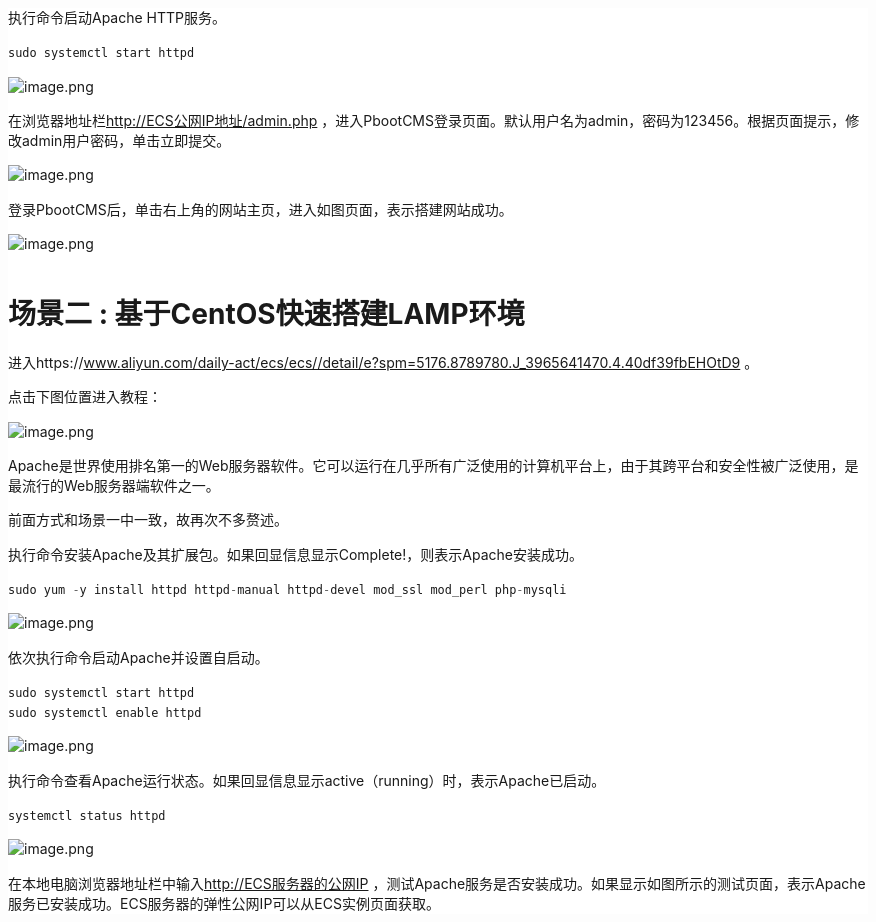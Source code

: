 执行命令启动Apache HTTP服务。

```js
sudo systemctl start httpd
```

![image.png](https://ucc.alicdn.com/pic/developer-ecology/pmur6hy3nphhs_7c77812cddb749e2bee11c18da15ec84.png)

在浏览器地址栏[http://ECS公网IP地址/admin.php](http://xn--ecsip-oq5ho85axd7621b/admin.php) ，进入PbootCMS登录页面。默认用户名为admin，密码为123456。根据页面提示，修改admin用户密码，单击立即提交。

![image.png](https://ucc.alicdn.com/pic/developer-ecology/pmur6hy3nphhs_07f84c84e3c24319adb194ad9bb7e735.png)

登录PbootCMS后，单击右上角的网站主页，进入如图页面，表示搭建网站成功。

![image.png](https://ucc.alicdn.com/pic/developer-ecology/pmur6hy3nphhs_321aa16b2a5f4edc9a9a32b0ab57fc5b.png)



# 场景二 : 基于CentOS快速搭建LAMP环境

进入https://www.aliyun.com/daily-act/ecs/ecs//detail/e?spm=5176.8789780.J_3965641470.4.40df39fbEHOtD9 。

点击下图位置进入教程：

![image.png](https://cdn.jsdelivr.net/gh/Arisono-h5/technical-resources-static@dev/imgs/202401252007095.png)

Apache是世界使用排名第一的Web服务器软件。它可以运行在几乎所有广泛使用的计算机平台上，由于其跨平台和安全性被广泛使用，是最流行的Web服务器端软件之一。

前面方式和场景一中一致，故再次不多赘述。

执行命令安装Apache及其扩展包。如果回显信息显示Complete!，则表示Apache安装成功。

```js
sudo yum -y install httpd httpd-manual httpd-devel mod_ssl mod_perl php-mysqli
```

![image.png](https://cdn.jsdelivr.net/gh/Arisono-h5/technical-resources-static@dev/imgs/202401252007039.png)

依次执行命令启动Apache并设置自启动。

```js
sudo systemctl start httpd
sudo systemctl enable httpd
```

![image.png](https://ucc.alicdn.com/pic/developer-ecology/pmur6hy3nphhs_73731d12678144769d911124e4bfaf94.png)

执行命令查看Apache运行状态。如果回显信息显示active（running）时，表示Apache已启动。

```js
systemctl status httpd
```

![image.png](https://cdn.jsdelivr.net/gh/Arisono-h5/technical-resources-static@dev/imgs/202401252007456.png)

在本地电脑浏览器地址栏中输入[http://ECS服务器的公网IP](http://xn--ecsip-oq5h65eb8lwp4bhl6aeiu/) ，测试Apache服务是否安装成功。如果显示如图所示的测试页面，表示Apache服务已安装成功。ECS服务器的弹性公网IP可以从ECS实例页面获取。
